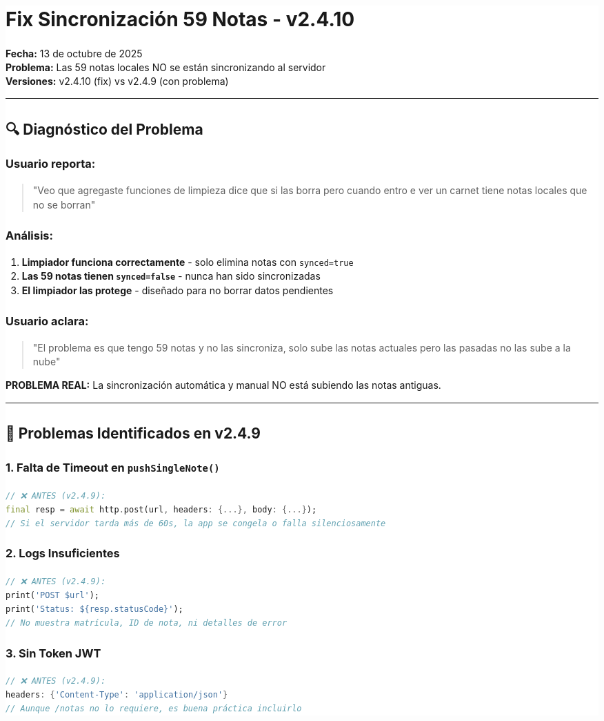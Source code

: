 # Fix Sincronización 59 Notas - v2.4.10

**Fecha:** 13 de octubre de 2025  
**Problema:** Las 59 notas locales NO se están sincronizando al servidor  
**Versiones:** v2.4.10 (fix) vs v2.4.9 (con problema)

---

## 🔍 Diagnóstico del Problema

### Usuario reporta:
> "Veo que agregaste funciones de limpieza dice que si las borra pero cuando entro e ver un carnet tiene notas locales que no se borran"

### Análisis:
1. **Limpiador funciona correctamente** - solo elimina notas con `synced=true`
2. **Las 59 notas tienen `synced=false`** - nunca han sido sincronizadas
3. **El limpiador las protege** - diseñado para no borrar datos pendientes

### Usuario aclara:
> "El problema es que tengo 59 notas y no las sincroniza, solo sube las notas actuales pero las pasadas no las sube a la nube"

**PROBLEMA REAL:** La sincronización automática y manual NO está subiendo las notas antiguas.

---

## 🐛 Problemas Identificados en v2.4.9

### 1. **Falta de Timeout en `pushSingleNote()`**
```dart
// ❌ ANTES (v2.4.9):
final resp = await http.post(url, headers: {...}, body: {...});
// Si el servidor tarda más de 60s, la app se congela o falla silenciosamente
```

### 2. **Logs Insuficientes**
```dart
// ❌ ANTES (v2.4.9):
print('POST $url');
print('Status: ${resp.statusCode}');
// No muestra matrícula, ID de nota, ni detalles de error
```

### 3. **Sin Token JWT**
```dart
// ❌ ANTES (v2.4.9):
headers: {'Content-Type': 'application/json'}
// Aunque /notas no lo requiere, es buena práctica incluirlo
```
